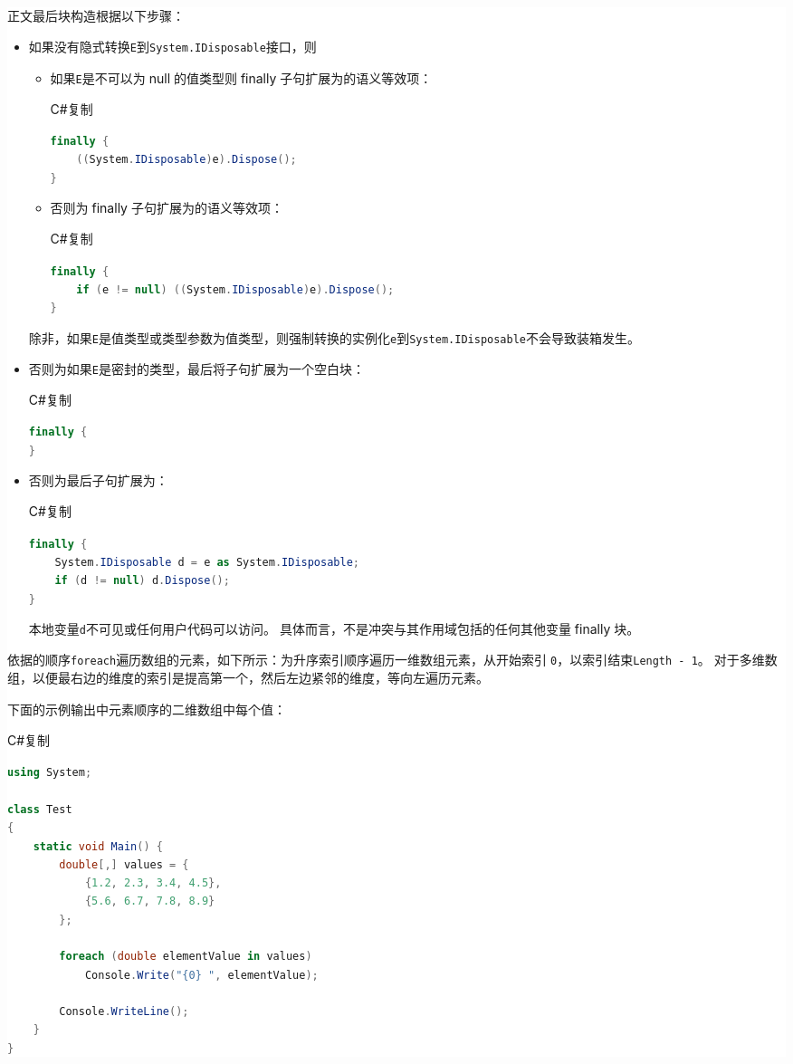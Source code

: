 正文最后块构造根据以下步骤：

- 如果没有隐式转换`E`到`System.IDisposable`接口，则

  - 如果`E`是不可以为 null 的值类型则 finally 子句扩展为的语义等效项：

    C#复制

    ```csharp
    finally {
        ((System.IDisposable)e).Dispose();
    }
    ```

  - 否则为 finally 子句扩展为的语义等效项：

    C#复制

    ```csharp
    finally {
        if (e != null) ((System.IDisposable)e).Dispose();
    }
    ```

  除非，如果`E`是值类型或类型参数为值类型，则强制转换的实例化`e`到`System.IDisposable`不会导致装箱发生。

- 否则为如果`E`是密封的类型，最后将子句扩展为一个空白块：

  C#复制

  ```csharp
  finally {
  }
  ```

- 否则为最后子句扩展为：

  C#复制

  ```csharp
  finally {
      System.IDisposable d = e as System.IDisposable;
      if (d != null) d.Dispose();
  }
  ```

  本地变量`d`不可见或任何用户代码可以访问。 具体而言，不是冲突与其作用域包括的任何其他变量 finally 块。

依据的顺序`foreach`遍历数组的元素，如下所示：为升序索引顺序遍历一维数组元素，从开始索引 `0`，以索引结束`Length - 1`。 对于多维数组，以便最右边的维度的索引是提高第一个，然后左边紧邻的维度，等向左遍历元素。

下面的示例输出中元素顺序的二维数组中每个值：

C#复制

```csharp
using System;

class Test
{
    static void Main() {
        double[,] values = {
            {1.2, 2.3, 3.4, 4.5},
            {5.6, 6.7, 7.8, 8.9}
        };

        foreach (double elementValue in values)
            Console.Write("{0} ", elementValue);

        Console.WriteLine();
    }
}
```
